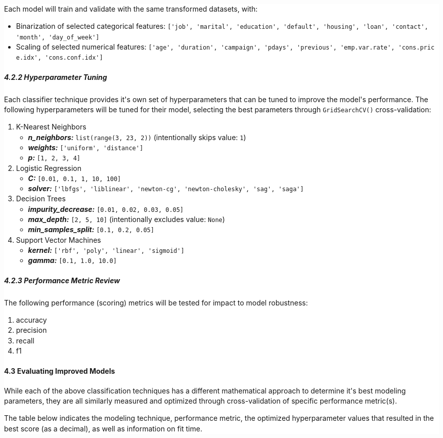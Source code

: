Each model will train and validate with the same transformed datasets, with:
* Binarization of selected categorical features: `['job', 'marital', 'education', 'default', 'housing', 'loan', 'contact', 'month', 'day_of_week']`
* Scaling of selected numerical features: `['age', 'duration', 'campaign', 'pdays', 'previous', 'emp.var.rate', 'cons.price.idx', 'cons.conf.idx']`

##### 4.2.2 Hyperparameter Tuning

Each classifier technique provides it's own set of hyperparameters that can be tuned to improve the model's performance. The following hyperparameters will be tuned for their model, selecting the best parameters through `GridSearchCV()` cross-validation:

1. K-Nearest Neighbors
    * ***n_neighbors:*** `list(range(3, 23, 2))` (intentionally skips value: `1`)
    * ***weights:*** `['uniform', 'distance']`
    * ***p:*** `[1, 2, 3, 4]`   
2. Logistic Regression
    * ***C:*** `[0.01, 0.1, 1, 10, 100]`
    * ***solver:*** `['lbfgs', 'liblinear', 'newton-cg', 'newton-cholesky', 'sag', 'saga']`
3. Decision Trees
    * ***impurity_decrease:*** `[0.01, 0.02, 0.03, 0.05]`
    * ***max_depth:*** `[2, 5, 10]` (intentionally excludes value: `None`)
    * ***min_samples_split:*** `[0.1, 0.2, 0.05]`
4. Support Vector Machines
    * ***kernel:*** `['rbf', 'poly', 'linear', 'sigmoid']`
    * ***gamma:*** `[0.1, 1.0, 10.0]` 

##### 4.2.3 Performance Metric Review

The following performance (scoring) metrics will be tested for impact to model robustness:
1. accuracy
2. precision
3. recall
4. f1

#### 4.3 Evaluating Improved Models

While each of the above classification techniques has a different mathematical approach to determine it's best modeling parameters, they are all similarly measured and optimized through cross-validation of specific performance metric(s).

The table below indicates the modeling technique, performance metric, the optimized hyperparameter values that resulted in the best score (as a decimal), as well as information on fit time.  

